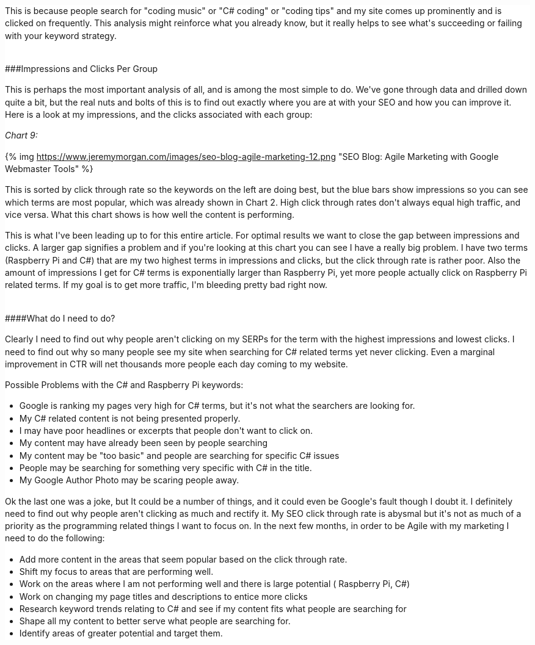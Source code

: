 This is because people search for "coding music" or "C# coding" or "coding tips" and my site comes up prominently and is clicked on frequently. This analysis might reinforce what you already know, but it really helps to see what's succeeding or failing with your keyword strategy. 

<br />
###Impressions and Clicks Per Group

This is perhaps the most important analysis of all, and is among the most simple to do. We've gone through data and drilled down quite a bit, but the real nuts and bolts of this is to find out exactly where you are at with your SEO and how you can improve it. Here is a look at my impressions, and the clicks associated with each group:

*Chart 9:*

{% img https://www.jeremymorgan.com/images/seo-blog-agile-marketing-12.png "SEO Blog: Agile Marketing with Google Webmaster Tools" %}

This is sorted by click through rate so the keywords on the left are doing best, but the blue bars show impressions so you can see which terms are most popular, which was already shown in Chart 2. High click through rates don't always equal high traffic, and vice versa. What this chart shows is how well the content is performing. 

This is what I've been leading up to for this entire article. For optimal results we want to close the gap between impressions and clicks. A larger gap signifies a problem and if you're looking at this chart you can see I have a really big problem. I have two terms (Raspberry Pi and C#) that are my two highest terms in impressions and clicks, but the click through rate is rather poor. Also the amount of impressions I get for C# terms is exponentially larger than Raspberry Pi, yet more people actually click on Raspberry Pi related terms. If my goal is to get more traffic, I'm bleeding pretty bad right now. 

<br />
####What do I need to do? 

Clearly I need to find out why people aren't clicking on my SERPs for the term with the highest impressions and lowest clicks. I need to find out why so many people see my site when searching for C# related terms yet never clicking. Even a marginal improvement in CTR will net thousands more people each day coming to my website. 

Possible Problems with the C# and Raspberry Pi keywords:

* Google is ranking my pages very high for C# terms, but it's not what the searchers are looking for.
* My C# related content is not being presented properly. 
* I may have poor headlines or excerpts that people don't want to click on. 
* My content may have already been seen by people searching
* My content may be "too basic" and people are searching for specific C# issues
* People may be searching for something very specific with C# in the title. 
* My Google Author Photo may be scaring people away. 

Ok the last one was a joke, but It could be a number of things, and it could even be Google's fault though I doubt it. I definitely need to find out why people aren't clicking as much and rectify it. My SEO click through rate is abysmal but it's not as much of a priority as the programming related things I want to focus on. In the next few months, in order to be Agile with my marketing I need to do the following:

* Add more content in the areas that seem popular based on the click through rate.
* Shift my focus to areas that are performing well. 
* Work on the areas where I am not performing well and there is large potential ( Raspberry Pi, C#)
* Work on changing my page titles and descriptions to entice more clicks
* Research keyword trends relating to C# and see if my content fits what people are searching for
* Shape all my content to better serve what people are searching for. 
* Identify areas of greater potential and target them.
